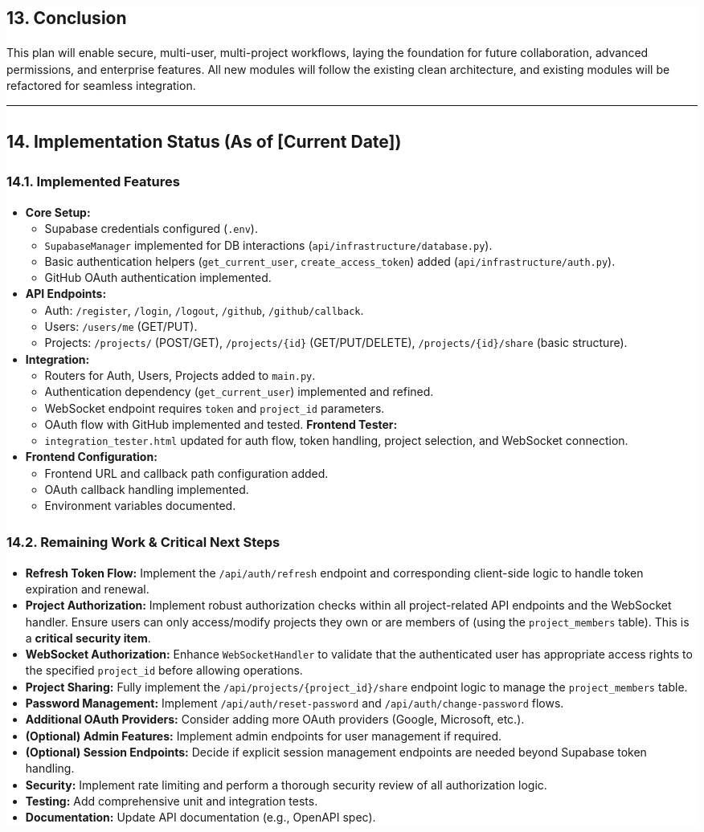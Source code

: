 
## 13. **Conclusion**
This plan will enable secure, multi-user, multi-project workflows, laying the foundation for future collaboration, advanced permissions, and enterprise features. All new modules will follow the existing clean architecture, and existing modules will be refactored for seamless integration. 

---

## 14. **Implementation Status (As of [Current Date])**

### **14.1. Implemented Features**

*   **Core Setup:**
    *   Supabase credentials configured (`.env`).
    *   `SupabaseManager` implemented for DB interactions (`api/infrastructure/database.py`).
    *   Basic authentication helpers (`get_current_user`, `create_access_token`) added (`api/infrastructure/auth.py`).
    *   GitHub OAuth authentication implemented.
*   **API Endpoints:**
    *   Auth: `/register`, `/login`, `/logout`, `/github`, `/github/callback`.
    *   Users: `/users/me` (GET/PUT).
    *   Projects: `/projects/` (POST/GET), `/projects/{id}` (GET/PUT/DELETE), `/projects/{id}/share` (basic structure).
*   **Integration:**
    *   Routers for Auth, Users, Projects added to `main.py`.
    *   Authentication dependency (`get_current_user`) implemented and refined.
    *   WebSocket endpoint requires `token` and `project_id` parameters.
    *   OAuth flow with GitHub implemented and tested.
    **Frontend Tester:**
    *   `integration_tester.html` updated for auth flow, token handling, project selection, and WebSocket connection.
*   **Frontend Configuration:**
    *   Frontend URL and callback path configuration added.
    *   OAuth callback handling implemented.
    *   Environment variables documented.

### **14.2. Remaining Work & Critical Next Steps**

*   **Refresh Token Flow:** Implement the `/api/auth/refresh` endpoint and corresponding client-side logic to handle token expiration and renewal.
*   **Project Authorization:** Implement robust authorization checks within all project-related API endpoints and the WebSocket handler. Ensure users can only access/modify projects they own or are members of (using the `project_members` table). This is a **critical security item**.
*   **WebSocket Authorization:** Enhance `WebSocketHandler` to validate that the authenticated user has appropriate access rights to the specified `project_id` before allowing operations.
*   **Project Sharing:** Fully implement the `/api/projects/{project_id}/share` endpoint logic to manage the `project_members` table.
*   **Password Management:** Implement `/api/auth/reset-password` and `/api/auth/change-password` flows.
*   **Additional OAuth Providers:** Consider adding more OAuth providers (Google, Microsoft, etc.).
*   **(Optional) Admin Features:** Implement admin endpoints for user management if required.
*   **(Optional) Session Endpoints:** Decide if explicit session management endpoints are needed beyond Supabase token handling.
*   **Security:** Implement rate limiting and perform a thorough security review of all authorization logic.
*   **Testing:** Add comprehensive unit and integration tests.
*   **Documentation:** Update API documentation (e.g., OpenAPI spec). 